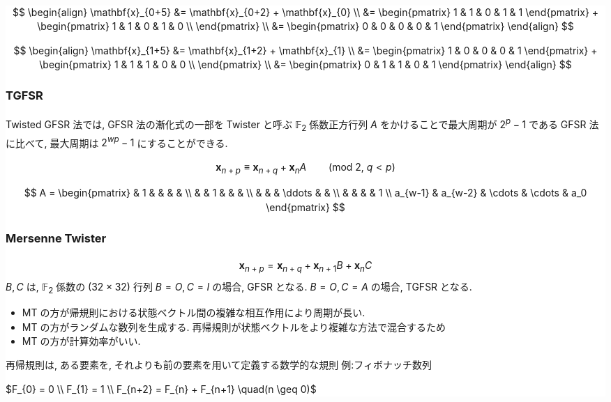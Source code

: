 $$
\begin{align}
\mathbf{x}_{0+5}
&= \mathbf{x}_{0+2} + \mathbf{x}_{0} \\
&= \begin{pmatrix} 1 & 1 & 0 & 1 & 1 \end{pmatrix} + \begin{pmatrix} 1 & 1 & 0 & 1 & 0 \\ \end{pmatrix} \\
&= \begin{pmatrix} 0 & 0 & 0 & 0 & 1 \end{pmatrix}
\end{align}
$$

$$
\begin{align}
\mathbf{x}_{1+5}
&= \mathbf{x}_{1+2} + \mathbf{x}_{1} \\
&= \begin{pmatrix} 1 & 0 & 0 & 0 & 1 \end{pmatrix} + \begin{pmatrix} 1 & 1 & 1 & 0 & 0 \\ \end{pmatrix} \\
&= \begin{pmatrix} 0 & 1 & 1 & 0 & 1 \end{pmatrix}
\end{align}
$$


### TGFSR
$\text{Twisted GFSR}$ 法では, $\text{GFSR}$ 法の漸化式の一部を $\text{Twister}$ と呼ぶ $\mathbb{F}_2$ 係数正方行列 $A$ をかけることで最大周期が $2^p - 1$ である $\text{GFSR}$ 法に比べて, 最大周期は $2^{wp} - 1$ にすることができる.

$$
\mathbf{x}_{n+p} \equiv \mathbf{x}_{n+q} + \mathbf{x}_{n}A \qquad (\text{mod 2}, ~ q<p)
$$

$$
A = \begin{pmatrix}
& 1 &  &  &  & \\
&  & 1 &  &  & \\
&  &  & \ddots &  & \\
&  &  &  & 1 \\
 a_{w-1} & a_{w-2} & \cdots & \cdots & a_0
\end{pmatrix}
$$

### Mersenne Twister
$$
\mathbf{x}_{n+p} = \mathbf{x}_{n+q} + \mathbf{x}_{n+1}B + \mathbf{x}_{n}C
$$
$B, C$ は, $\mathbb{F}_2$ 係数の $(32\times 32)$ 行列
$B = O, C = I$ の場合, $\text{GFSR}$ となる.
$B = O, C = A$ の場合, $\text{TGFSR}$ となる.

- $\text{MT}$ の方が帰規則における状態ベクトル間の複雑な相互作用により周期が長い.
- $\text{MT}$ の方がランダムな数列を生成する. 再帰規則が状態ベクトルをより複雑な方法で混合するため
- $\text{MT}$ の方が計算効率がいい.

再帰規則は, ある要素を, それよりも前の要素を用いて定義する数学的な規則
例:フィボナッチ数列

$F_{0} = 0 \\
F_{1} = 1 \\
F_{n+2} = F_{n} + F_{n+1} \quad(n \geq 0)$